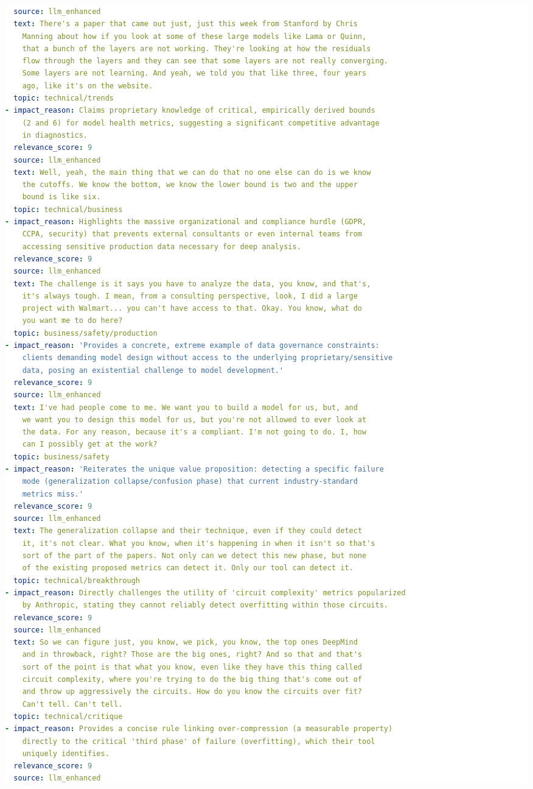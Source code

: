 ```yaml
  source: llm_enhanced
  text: There's a paper that came out just, just this week from Stanford by Chris
    Manning about how if you look at some of these large models like Lama or Quinn,
    that a bunch of the layers are not working. They're looking at how the residuals
    flow through the layers and they can see that some layers are not really converging.
    Some layers are not learning. And yeah, we told you that like three, four years
    ago, like it's on the website.
  topic: technical/trends
- impact_reason: Claims proprietary knowledge of critical, empirically derived bounds
    (2 and 6) for model health metrics, suggesting a significant competitive advantage
    in diagnostics.
  relevance_score: 9
  source: llm_enhanced
  text: Well, yeah, the main thing that we can do that no one else can do is we know
    the cutoffs. We know the bottom, we know the lower bound is two and the upper
    bound is like six.
  topic: technical/business
- impact_reason: Highlights the massive organizational and compliance hurdle (GDPR,
    CCPA, security) that prevents external consultants or even internal teams from
    accessing sensitive production data necessary for deep analysis.
  relevance_score: 9
  source: llm_enhanced
  text: The challenge is it says you have to analyze the data, you know, and that's,
    it's always tough. I mean, from a consulting perspective, look, I did a large
    project with Walmart... you can't have access to that. Okay. You know, what do
    you want me to do here?
  topic: business/safety/production
- impact_reason: 'Provides a concrete, extreme example of data governance constraints:
    clients demanding model design without access to the underlying proprietary/sensitive
    data, posing an existential challenge to model development.'
  relevance_score: 9
  source: llm_enhanced
  text: I've had people come to me. We want you to build a model for us, but, and
    we want you to design this model for us, but you're not allowed to ever look at
    the data. For any reason, because it's a compliant. I'm not going to do. I, how
    can I possibly get at the work?
  topic: business/safety
- impact_reason: 'Reiterates the unique value proposition: detecting a specific failure
    mode (generalization collapse/confusion phase) that current industry-standard
    metrics miss.'
  relevance_score: 9
  source: llm_enhanced
  text: The generalization collapse and their technique, even if they could detect
    it, it's not clear. What you know, when it's happening in when it isn't so that's
    sort of the part of the papers. Not only can we detect this new phase, but none
    of the existing proposed metrics can detect it. Only our tool can detect it.
  topic: technical/breakthrough
- impact_reason: Directly challenges the utility of 'circuit complexity' metrics popularized
    by Anthropic, stating they cannot reliably detect overfitting within those circuits.
  relevance_score: 9
  source: llm_enhanced
  text: So we can figure just, you know, we pick, you know, the top ones DeepMind
    and in throwback, right? Those are the big ones, right? And so that and that's
    sort of the point is that what you know, even like they have this thing called
    circuit complexity, where you're trying to do the big thing that's come out of
    and throw up aggressively the circuits. How do you know the circuits over fit?
    Can't tell. Can't tell.
  topic: technical/critique
- impact_reason: Provides a concise rule linking over-compression (a measurable property)
    directly to the critical 'third phase' of failure (overfitting), which their tool
    uniquely identifies.
  relevance_score: 9
  source: llm_enhanced
```